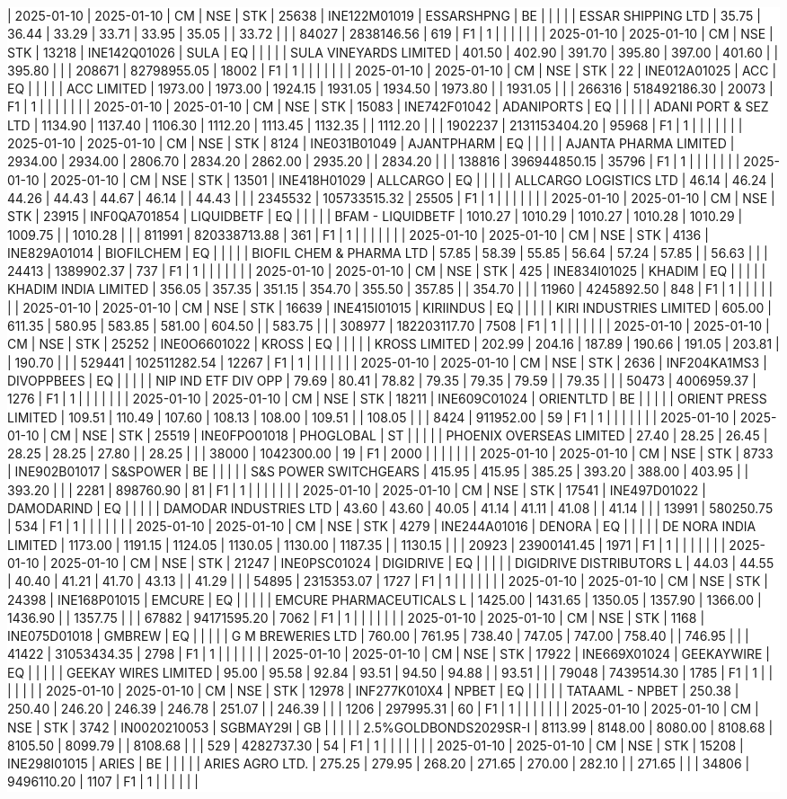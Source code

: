 | 2025-01-10 | 2025-01-10 | CM | NSE | STK | 25638 | INE122M01019 | ESSARSHPNG | BE |  |  |  |  | ESSAR SHIPPING LTD | 35.75 | 36.44 | 33.29 | 33.71 | 33.95 | 35.05 |  | 33.72 |  |  | 84027 | 2838146.56 | 619 | F1 | 1 |  |  |  |  |  |
| 2025-01-10 | 2025-01-10 | CM | NSE | STK | 13218 | INE142Q01026 | SULA | EQ |  |  |  |  | SULA VINEYARDS LIMITED | 401.50 | 402.90 | 391.70 | 395.80 | 397.00 | 401.60 |  | 395.80 |  |  | 208671 | 82798955.05 | 18002 | F1 | 1 |  |  |  |  |  |
| 2025-01-10 | 2025-01-10 | CM | NSE | STK | 22 | INE012A01025 | ACC | EQ |  |  |  |  | ACC LIMITED | 1973.00 | 1973.00 | 1924.15 | 1931.05 | 1934.50 | 1973.80 |  | 1931.05 |  |  | 266316 | 518492186.30 | 20073 | F1 | 1 |  |  |  |  |  |
| 2025-01-10 | 2025-01-10 | CM | NSE | STK | 15083 | INE742F01042 | ADANIPORTS | EQ |  |  |  |  | ADANI PORT & SEZ LTD | 1134.90 | 1137.40 | 1106.30 | 1112.20 | 1113.45 | 1132.35 |  | 1112.20 |  |  | 1902237 | 2131153404.20 | 95968 | F1 | 1 |  |  |  |  |  |
| 2025-01-10 | 2025-01-10 | CM | NSE | STK | 8124 | INE031B01049 | AJANTPHARM | EQ |  |  |  |  | AJANTA PHARMA LIMITED | 2934.00 | 2934.00 | 2806.70 | 2834.20 | 2862.00 | 2935.20 |  | 2834.20 |  |  | 138816 | 396944850.15 | 35796 | F1 | 1 |  |  |  |  |  |
| 2025-01-10 | 2025-01-10 | CM | NSE | STK | 13501 | INE418H01029 | ALLCARGO | EQ |  |  |  |  | ALLCARGO LOGISTICS LTD | 46.14 | 46.24 | 44.26 | 44.43 | 44.67 | 46.14 |  | 44.43 |  |  | 2345532 | 105733515.32 | 25505 | F1 | 1 |  |  |  |  |  |
| 2025-01-10 | 2025-01-10 | CM | NSE | STK | 23915 | INF0QA701854 | LIQUIDBETF | EQ |  |  |  |  | BFAM - LIQUIDBETF | 1010.27 | 1010.29 | 1010.27 | 1010.28 | 1010.29 | 1009.75 |  | 1010.28 |  |  | 811991 | 820338713.88 | 361 | F1 | 1 |  |  |  |  |  |
| 2025-01-10 | 2025-01-10 | CM | NSE | STK | 4136 | INE829A01014 | BIOFILCHEM | EQ |  |  |  |  | BIOFIL CHEM & PHARMA LTD | 57.85 | 58.39 | 55.85 | 56.64 | 57.24 | 57.85 |  | 56.63 |  |  | 24413 | 1389902.37 | 737 | F1 | 1 |  |  |  |  |  |
| 2025-01-10 | 2025-01-10 | CM | NSE | STK | 425 | INE834I01025 | KHADIM | EQ |  |  |  |  | KHADIM INDIA LIMITED | 356.05 | 357.35 | 351.15 | 354.70 | 355.50 | 357.85 |  | 354.70 |  |  | 11960 | 4245892.50 | 848 | F1 | 1 |  |  |  |  |  |
| 2025-01-10 | 2025-01-10 | CM | NSE | STK | 16639 | INE415I01015 | KIRIINDUS | EQ |  |  |  |  | KIRI INDUSTRIES LIMITED | 605.00 | 611.35 | 580.95 | 583.85 | 581.00 | 604.50 |  | 583.75 |  |  | 308977 | 182203117.70 | 7508 | F1 | 1 |  |  |  |  |  |
| 2025-01-10 | 2025-01-10 | CM | NSE | STK | 25252 | INE0O6601022 | KROSS | EQ |  |  |  |  | KROSS LIMITED | 202.99 | 204.16 | 187.89 | 190.66 | 191.05 | 203.81 |  | 190.70 |  |  | 529441 | 102511282.54 | 12267 | F1 | 1 |  |  |  |  |  |
| 2025-01-10 | 2025-01-10 | CM | NSE | STK | 2636 | INF204KA1MS3 | DIVOPPBEES | EQ |  |  |  |  | NIP IND ETF DIV OPP | 79.69 | 80.41 | 78.82 | 79.35 | 79.35 | 79.59 |  | 79.35 |  |  | 50473 | 4006959.37 | 1276 | F1 | 1 |  |  |  |  |  |
| 2025-01-10 | 2025-01-10 | CM | NSE | STK | 18211 | INE609C01024 | ORIENTLTD | BE |  |  |  |  | ORIENT PRESS LIMITED | 109.51 | 110.49 | 107.60 | 108.13 | 108.00 | 109.51 |  | 108.05 |  |  | 8424 | 911952.00 | 59 | F1 | 1 |  |  |  |  |  |
| 2025-01-10 | 2025-01-10 | CM | NSE | STK | 25519 | INE0FPO01018 | PHOGLOBAL | ST |  |  |  |  | PHOENIX OVERSEAS LIMITED | 27.40 | 28.25 | 26.45 | 28.25 | 28.25 | 27.80 |  | 28.25 |  |  | 38000 | 1042300.00 | 19 | F1 | 2000 |  |  |  |  |  |
| 2025-01-10 | 2025-01-10 | CM | NSE | STK | 8733 | INE902B01017 | S&SPOWER | BE |  |  |  |  | S&S POWER SWITCHGEARS | 415.95 | 415.95 | 385.25 | 393.20 | 388.00 | 403.95 |  | 393.20 |  |  | 2281 | 898760.90 | 81 | F1 | 1 |  |  |  |  |  |
| 2025-01-10 | 2025-01-10 | CM | NSE | STK | 17541 | INE497D01022 | DAMODARIND | EQ |  |  |  |  | DAMODAR INDUSTRIES LTD | 43.60 | 43.60 | 40.05 | 41.14 | 41.11 | 41.08 |  | 41.14 |  |  | 13991 | 580250.75 | 534 | F1 | 1 |  |  |  |  |  |
| 2025-01-10 | 2025-01-10 | CM | NSE | STK | 4279 | INE244A01016 | DENORA | EQ |  |  |  |  | DE NORA INDIA LIMITED | 1173.00 | 1191.15 | 1124.05 | 1130.05 | 1130.00 | 1187.35 |  | 1130.15 |  |  | 20923 | 23900141.45 | 1971 | F1 | 1 |  |  |  |  |  |
| 2025-01-10 | 2025-01-10 | CM | NSE | STK | 21247 | INE0PSC01024 | DIGIDRIVE | EQ |  |  |  |  | DIGIDRIVE DISTRIBUTORS L | 44.03 | 44.55 | 40.40 | 41.21 | 41.70 | 43.13 |  | 41.29 |  |  | 54895 | 2315353.07 | 1727 | F1 | 1 |  |  |  |  |  |
| 2025-01-10 | 2025-01-10 | CM | NSE | STK | 24398 | INE168P01015 | EMCURE | EQ |  |  |  |  | EMCURE PHARMACEUTICALS L | 1425.00 | 1431.65 | 1350.05 | 1357.90 | 1366.00 | 1436.90 |  | 1357.75 |  |  | 67882 | 94171595.20 | 7062 | F1 | 1 |  |  |  |  |  |
| 2025-01-10 | 2025-01-10 | CM | NSE | STK | 1168 | INE075D01018 | GMBREW | EQ |  |  |  |  | G M BREWERIES LTD | 760.00 | 761.95 | 738.40 | 747.05 | 747.00 | 758.40 |  | 746.95 |  |  | 41422 | 31053434.35 | 2798 | F1 | 1 |  |  |  |  |  |
| 2025-01-10 | 2025-01-10 | CM | NSE | STK | 17922 | INE669X01024 | GEEKAYWIRE | EQ |  |  |  |  | GEEKAY WIRES LIMITED | 95.00 | 95.58 | 92.84 | 93.51 | 94.50 | 94.88 |  | 93.51 |  |  | 79048 | 7439514.30 | 1785 | F1 | 1 |  |  |  |  |  |
| 2025-01-10 | 2025-01-10 | CM | NSE | STK | 12978 | INF277K010X4 | NPBET | EQ |  |  |  |  | TATAAML - NPBET | 250.38 | 250.40 | 246.20 | 246.39 | 246.78 | 251.07 |  | 246.39 |  |  | 1206 | 297995.31 | 60 | F1 | 1 |  |  |  |  |  |
| 2025-01-10 | 2025-01-10 | CM | NSE | STK | 3742 | IN0020210053 | SGBMAY29I | GB |  |  |  |  | 2.5%GOLDBONDS2029SR-I | 8113.99 | 8148.00 | 8080.00 | 8108.68 | 8105.50 | 8099.79 |  | 8108.68 |  |  | 529 | 4282737.30 | 54 | F1 | 1 |  |  |  |  |  |
| 2025-01-10 | 2025-01-10 | CM | NSE | STK | 15208 | INE298I01015 | ARIES | BE |  |  |  |  | ARIES AGRO LTD. | 275.25 | 279.95 | 268.20 | 271.65 | 270.00 | 282.10 |  | 271.65 |  |  | 34806 | 9496110.20 | 1107 | F1 | 1 |  |  |  |  |  |